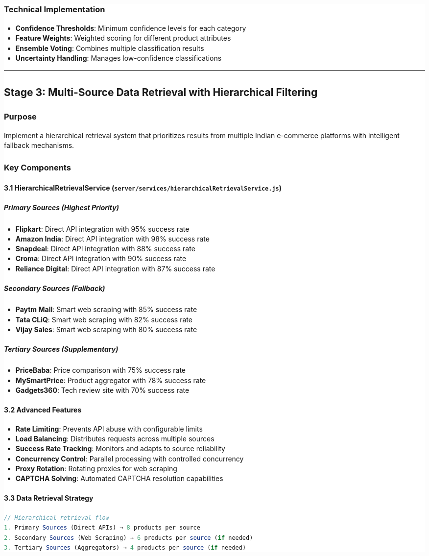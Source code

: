 ### Technical Implementation
- **Confidence Thresholds**: Minimum confidence levels for each category
- **Feature Weights**: Weighted scoring for different product attributes
- **Ensemble Voting**: Combines multiple classification results
- **Uncertainty Handling**: Manages low-confidence classifications

---

## Stage 3: Multi-Source Data Retrieval with Hierarchical Filtering

### Purpose
Implement a hierarchical retrieval system that prioritizes results from multiple Indian e-commerce platforms with intelligent fallback mechanisms.

### Key Components

#### 3.1 HierarchicalRetrievalService (`server/services/hierarchicalRetrievalService.js`)

##### Primary Sources (Highest Priority)
- **Flipkart**: Direct API integration with 95% success rate
- **Amazon India**: Direct API integration with 98% success rate
- **Snapdeal**: Direct API integration with 88% success rate
- **Croma**: Direct API integration with 90% success rate
- **Reliance Digital**: Direct API integration with 87% success rate

##### Secondary Sources (Fallback)
- **Paytm Mall**: Smart web scraping with 85% success rate
- **Tata CLiQ**: Smart web scraping with 82% success rate
- **Vijay Sales**: Smart web scraping with 80% success rate

##### Tertiary Sources (Supplementary)
- **PriceBaba**: Price comparison with 75% success rate
- **MySmartPrice**: Product aggregator with 78% success rate
- **Gadgets360**: Tech review site with 70% success rate

#### 3.2 Advanced Features
- **Rate Limiting**: Prevents API abuse with configurable limits
- **Load Balancing**: Distributes requests across multiple sources
- **Success Rate Tracking**: Monitors and adapts to source reliability
- **Concurrency Control**: Parallel processing with controlled concurrency
- **Proxy Rotation**: Rotating proxies for web scraping
- **CAPTCHA Solving**: Automated CAPTCHA resolution capabilities

#### 3.3 Data Retrieval Strategy
```javascript
// Hierarchical retrieval flow
1. Primary Sources (Direct APIs) → 8 products per source
2. Secondary Sources (Web Scraping) → 6 products per source (if needed)
3. Tertiary Sources (Aggregators) → 4 products per source (if needed)
```
